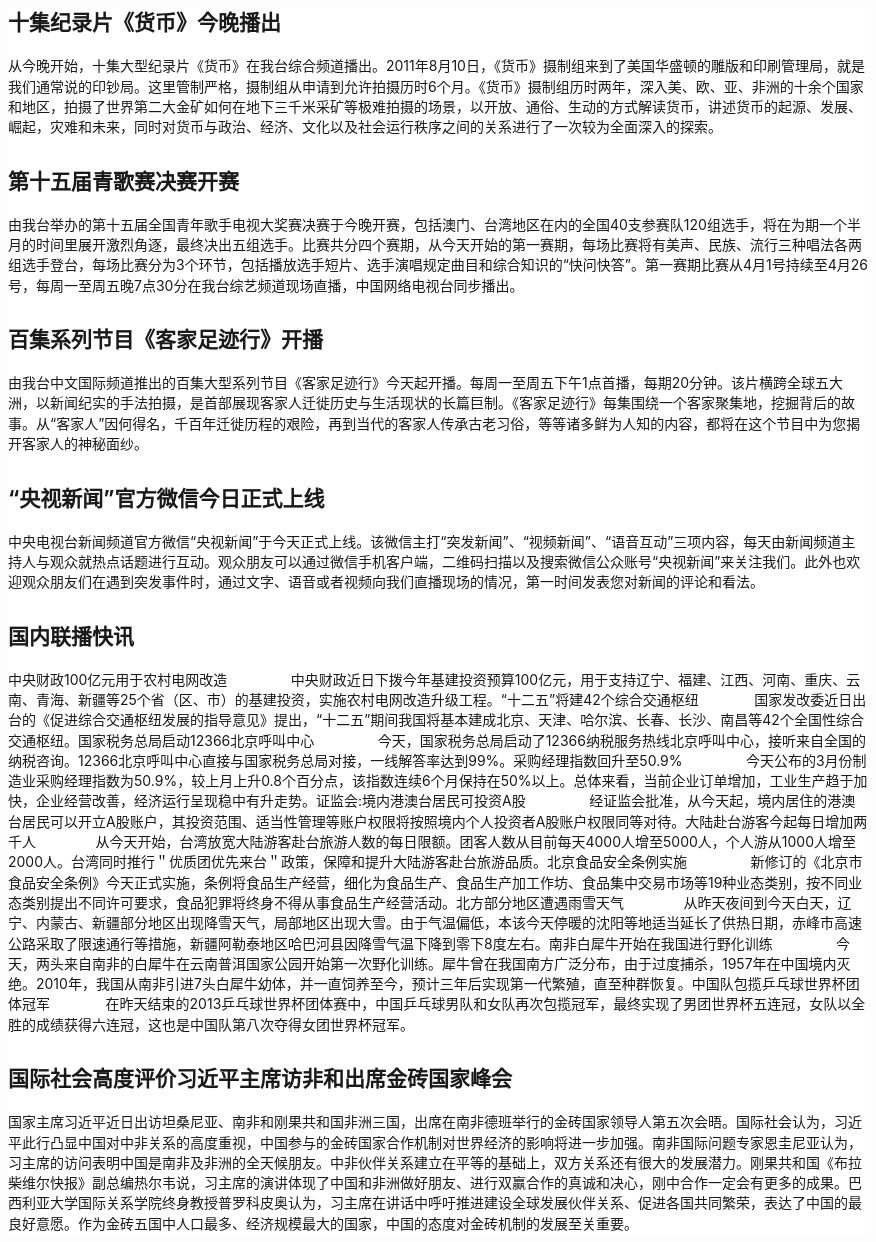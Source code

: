 
## 十集纪录片《货币》今晚播出


从今晚开始，十集大型纪录片《货币》在我台综合频道播出。2011年8月10日，《货币》摄制组来到了美国华盛顿的雕版和印刷管理局，就是我们通常说的印钞局。这里管制严格，摄制组从申请到允许拍摄历时6个月。《货币》摄制组历时两年，深入美、欧、亚、非洲的十余个国家和地区，拍摄了世界第二大金矿如何在地下三千米采矿等极难拍摄的场景，以开放、通俗、生动的方式解读货币，讲述货币的起源、发展、崛起，灾难和未来，同时对货币与政治、经济、文化以及社会运行秩序之间的关系进行了一次较为全面深入的探索。


## 第十五届青歌赛决赛开赛


由我台举办的第十五届全国青年歌手电视大奖赛决赛于今晚开赛，包括澳门、台湾地区在内的全国40支参赛队120组选手，将在为期一个半月的时间里展开激烈角逐，最终决出五组选手。比赛共分四个赛期，从今天开始的第一赛期，每场比赛将有美声、民族、流行三种唱法各两组选手登台，每场比赛分为3个环节，包括播放选手短片、选手演唱规定曲目和综合知识的“快问快答”。第一赛期比赛从4月1号持续至4月26号，每周一至周五晚7点30分在我台综艺频道现场直播，中国网络电视台同步播出。


## 百集系列节目《客家足迹行》开播


由我台中文国际频道推出的百集大型系列节目《客家足迹行》今天起开播。每周一至周五下午1点首播，每期20分钟。该片横跨全球五大洲，以新闻纪实的手法拍摄，是首部展现客家人迁徙历史与生活现状的长篇巨制。《客家足迹行》每集围绕一个客家聚集地，挖掘背后的故事。从“客家人”因何得名，千百年迁徙历程的艰险，再到当代的客家人传承古老习俗，等等诸多鲜为人知的内容，都将在这个节目中为您揭开客家人的神秘面纱。


## “央视新闻”官方微信今日正式上线


中央电视台新闻频道官方微信“央视新闻”于今天正式上线。该微信主打“突发新闻”、“视频新闻”、“语音互动”三项内容，每天由新闻频道主持人与观众就热点话题进行互动。观众朋友可以通过微信手机客户端，二维码扫描以及搜索微信公众账号“央视新闻”来关注我们。此外也欢迎观众朋友们在遇到突发事件时，通过文字、语音或者视频向我们直播现场的情况，第一时间发表您对新闻的评论和看法。


## 国内联播快讯


中央财政100亿元用于农村电网改造　　         中央财政近日下拨今年基建投资预算100亿元，用于支持辽宁、福建、江西、河南、重庆、云南、青海、新疆等25个省（区、市）的基建投资，实施农村电网改造升级工程。“十二五”将建42个综合交通枢纽　　       国家发改委近日出台的《促进综合交通枢纽发展的指导意见》提出，“十二五”期间我国将基本建成北京、天津、哈尔滨、长春、长沙、南昌等42个全国性综合交通枢纽。国家税务总局启动12366北京呼叫中心　　         今天，国家税务总局启动了12366纳税服务热线北京呼叫中心，接听来自全国的纳税咨询。12366北京呼叫中心直接与国家税务总局对接，一线解答率达到99%。采购经理指数回升至50.9%　　         今天公布的3月份制造业采购经理指数为50.9%，较上月上升0.8个百分点，该指数连续6个月保持在50%以上。总体来看，当前企业订单增加，工业生产趋于加快，企业经营改善，经济运行呈现稳中有升走势。证监会:境内港澳台居民可投资A股　　         经证监会批准，从今天起，境内居住的港澳台居民可以开立A股账户，其投资范围、适当性管理等账户权限将按照境内个人投资者A股账户权限同等对待。大陆赴台游客今起每日增加两千人　　        从今天开始，台湾放宽大陆游客赴台旅游人数的每日限额。团客人数从目前每天4000人增至5000人，个人游从1000人增至2000人。台湾同时推行＂优质团优先来台＂政策，保障和提升大陆游客赴台旅游品质。北京食品安全条例实施　　         新修订的《北京市食品安全条例》今天正式实施，条例将食品生产经营，细化为食品生产、食品生产加工作坊、食品集中交易市场等19种业态类别，按不同业态类别提出不同许可要求，食品犯罪将终身不得从事食品生产经营活动。北方部分地区遭遇雨雪天气　　        从昨天夜间到今天白天，辽宁、内蒙古、新疆部分地区出现降雪天气，局部地区出现大雪。由于气温偏低，本该今天停暖的沈阳等地适当延长了供热日期，赤峰市高速公路采取了限速通行等措施，新疆阿勒泰地区哈巴河县因降雪气温下降到零下8度左右。南非白犀牛开始在我国进行野化训练　　         今天，两头来自南非的白犀牛在云南普洱国家公园开始第一次野化训练。犀牛曾在我国南方广泛分布，由于过度捕杀，1957年在中国境内灭绝。2010年，我国从南非引进7头白犀牛幼体，并一直饲养至今，预计三年后实现第一代繁殖，直至种群恢复。中国队包揽乒乓球世界杯团体冠军　　       在昨天结束的2013乒乓球世界杯团体赛中，中国乒乓球男队和女队再次包揽冠军，最终实现了男团世界杯五连冠，女队以全胜的成绩获得六连冠，这也是中国队第八次夺得女团世界杯冠军。


## 国际社会高度评价习近平主席访非和出席金砖国家峰会


国家主席习近平近日出访坦桑尼亚、南非和刚果共和国非洲三国，出席在南非德班举行的金砖国家领导人第五次会晤。国际社会认为，习近平此行凸显中国对中非关系的高度重视，中国参与的金砖国家合作机制对世界经济的影响将进一步加强。南非国际问题专家恩圭尼亚认为，习主席的访问表明中国是南非及非洲的全天候朋友。中非伙伴关系建立在平等的基础上，双方关系还有很大的发展潜力。刚果共和国《布拉柴维尔快报》副总编热尔韦说，习主席的演讲体现了中国和非洲做好朋友、进行双赢合作的真诚和决心，刚中合作一定会有更多的成果。巴西利亚大学国际关系学院终身教授普罗科皮奥认为，习主席在讲话中呼吁推进建设全球发展伙伴关系、促进各国共同繁荣，表达了中国的最良好意愿。作为金砖五国中人口最多、经济规模最大的国家，中国的态度对金砖机制的发展至关重要。
